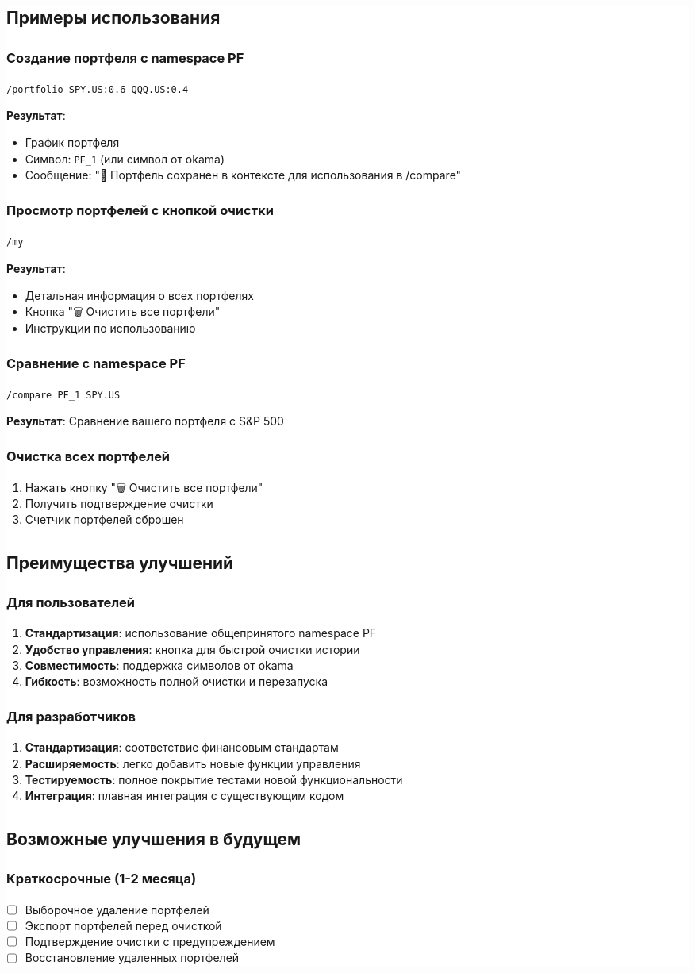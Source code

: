 ## Примеры использования

### Создание портфеля с namespace PF
```
/portfolio SPY.US:0.6 QQQ.US:0.4
```
**Результат**: 
- График портфеля
- Символ: `PF_1` (или символ от okama)
- Сообщение: "💾 Портфель сохранен в контексте для использования в /compare"

### Просмотр портфелей с кнопкой очистки
```
/my
```
**Результат**: 
- Детальная информация о всех портфелях
- Кнопка "🗑️ Очистить все портфели"
- Инструкции по использованию

### Сравнение с namespace PF
```
/compare PF_1 SPY.US
```
**Результат**: Сравнение вашего портфеля с S&P 500

### Очистка всех портфелей
1. Нажать кнопку "🗑️ Очистить все портфели"
2. Получить подтверждение очистки
3. Счетчик портфелей сброшен

## Преимущества улучшений

### Для пользователей
1. **Стандартизация**: использование общепринятого namespace PF
2. **Удобство управления**: кнопка для быстрой очистки истории
3. **Совместимость**: поддержка символов от okama
4. **Гибкость**: возможность полной очистки и перезапуска

### Для разработчиков
1. **Стандартизация**: соответствие финансовым стандартам
2. **Расширяемость**: легко добавить новые функции управления
3. **Тестируемость**: полное покрытие тестами новой функциональности
4. **Интеграция**: плавная интеграция с существующим кодом

## Возможные улучшения в будущем

### Краткосрочные (1-2 месяца)
- [ ] Выборочное удаление портфелей
- [ ] Экспорт портфелей перед очисткой
- [ ] Подтверждение очистки с предупреждением
- [ ] Восстановление удаленных портфелей
